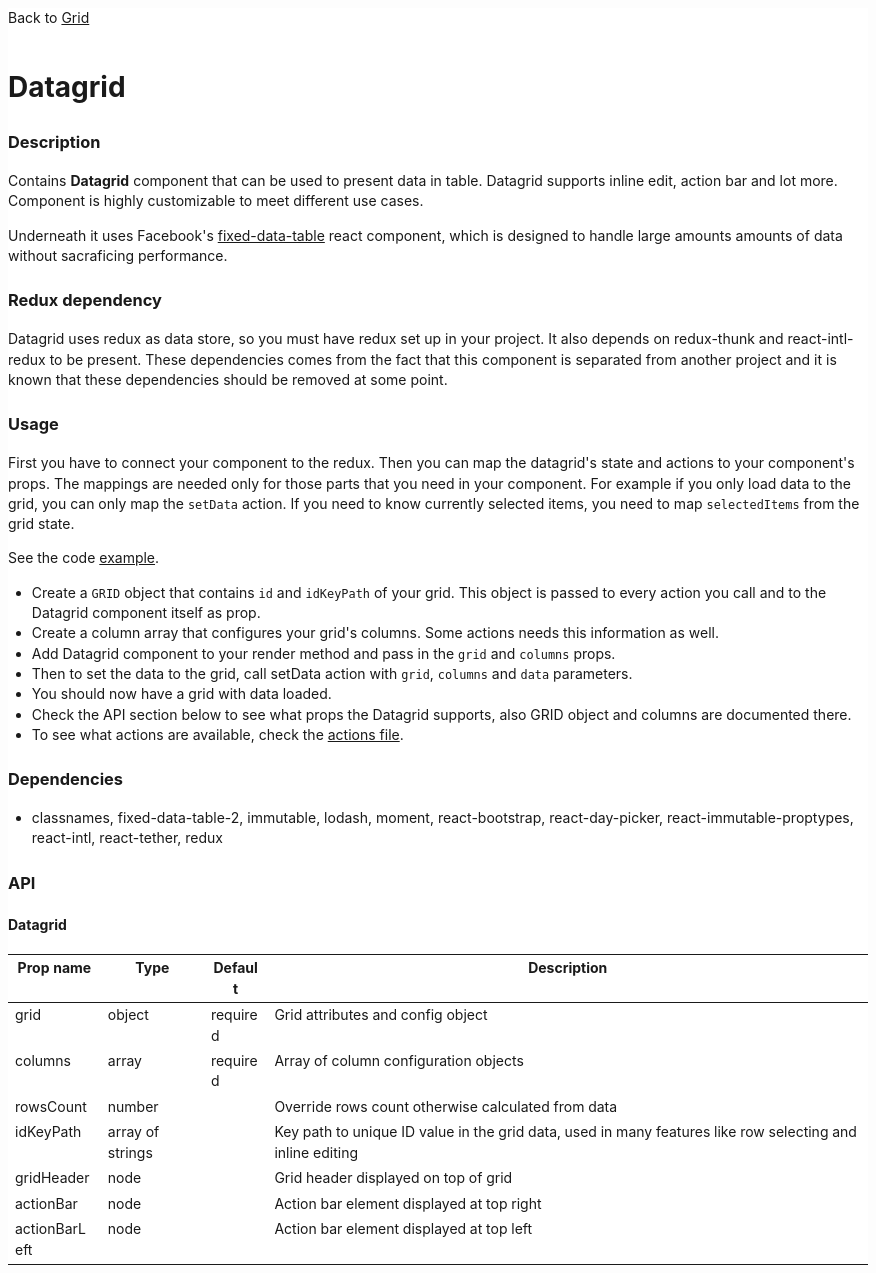Back to [Grid](../../README.md)

# Datagrid

### Description

Contains **Datagrid** component that can be used to present data in table. Datagrid supports inline edit, action bar and lot more. Component is highly customizable to meet different use cases.

Underneath it uses Facebook's [fixed-data-table](https://github.com/facebook/fixed-data-table) react component, which is designed to handle large amounts amounts of data without sacraficing performance.

### Redux dependency

Datagrid uses redux as data store, so you must have redux set up in your project. It also depends on redux-thunk and react-intl-redux to be present. These dependencies comes from the fact that this component is separated from another project and it is known that these dependencies should be removed at some point.

### Usage

First you have to connect your component to the redux. Then you can map the datagrid's state and actions to your component's props. The mappings are needed only for those parts that you need in your component. For example if you only load data to the grid, you can only map the `setData` action. If you need to know currently selected items, you need to map `selectedItems` from the grid state.

See the code [example](../../examples/components/datagrid/datagrid.component.jsx).

- Create a `GRID` object that contains `id` and `idKeyPath` of your grid. This object is passed to every action you call and to the Datagrid component itself as prop.
- Create a column array that configures your grid's columns. Some actions needs this information as well.
- Add Datagrid component to your render method and pass in the `grid` and `columns` props.
- Then to set the data to the grid, call setData action with `grid`, `columns` and `data` parameters.
- You should now have a grid with data loaded.
- Check the API section below to see what props the Datagrid supports, also GRID object and columns are documented there.
- To see what actions are available, check the [actions file](datagrid.actions.js).

### Dependencies

- classnames, fixed-data-table-2, immutable, lodash, moment, react-bootstrap, react-day-picker, react-immutable-proptypes, react-intl, react-tether, redux

### API

#### Datagrid

| Prop name                | Type             | Default                                  | Description                              |
| ------------------------ | ---------------- | ---------------------------------------- | ---------------------------------------- |
| grid                     | object           | required                                 | Grid attributes and config object        |
| columns                  | array            | required                                 | Array of column configuration objects    |
| rowsCount                | number           |                                          | Override rows count otherwise calculated from data |
| idKeyPath                | array of strings |                                          | Key path to unique ID value in the grid data, used in many features like row selecting and inline editing |
| gridHeader               | node             |                                          | Grid header displayed on top of grid     |
| actionBar                | node             |                                          | Action bar element displayed at top right |
| actionBarLeft            | node             |                                          | Action bar element displayed at top left |